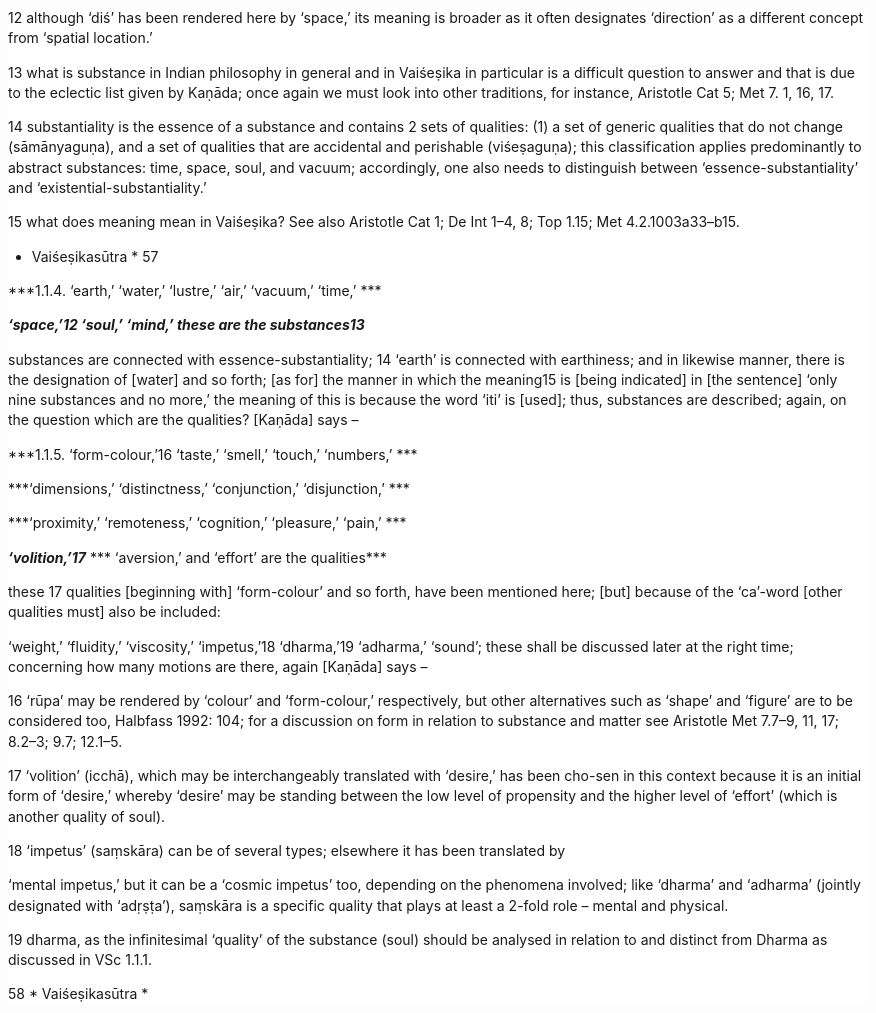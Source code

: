 12 although ‘diś’ has been rendered here by ‘space,’ its meaning is broader as it often designates ‘direction’ as a different concept from ‘spatial location.’

13 what is substance in Indian philosophy in general and in Vaiśeṣika in particular is a difficult question to answer and that is due to the eclectic list given by Kaṇāda; once again we must look into other traditions, for instance, Aristotle Cat 5; Met 7. 1, 16, 17. 

14 substantiality is the essence of a substance and contains 2 sets of qualities: \(1\) a set of generic qualities that do not change \(sāmānyaguṇa\), and a set of qualities that are accidental and perishable \(viśeṣaguṇa\); this classification applies predominantly to abstract substances: time, space, soul, and vacuum; accordingly, one also needs to distinguish between ‘essence-substantiality’ and ‘existential-substantiality.’

15 what does meaning mean in Vaiśeṣika? See also Aristotle Cat 1; De Int 1–4, 8; Top 1.15; Met 4.2.1003a33–b15. 

* Vaiśeṣikasūtra * 57

***1.1.4. ‘earth,’ ‘water,’ ‘lustre,’ ‘air,’ ‘vacuum,’ ‘time,’ ***

***‘space,’12 ‘soul,’ ‘mind,’ these are the substances13***

substances are connected with essence-substantiality; 14 ‘earth’ is connected with earthiness; and in likewise manner, there is the designation of \[water\] and so forth; \[as for\] the manner in which the meaning15 is \[being indicated\] in \[the sentence\] ‘only nine substances and no more,’ the meaning of this is because the word ‘iti’ is \[used\]; thus, substances are described; again, on the question which are the qualities? \[Kaṇāda\] says –

***1.1.5. ‘form-colour,’16 ‘taste,’ ‘smell,’ ‘touch,’ ‘numbers,’ ***

***‘dimensions,’ ‘distinctness,’ ‘conjunction,’ ‘disjunction,’ ***

***‘proximity,’ ‘remoteness,’ ‘cognition,’ ‘pleasure,’ ‘pain,’ ***

***‘volition,’17*** *** ‘aversion,’ and ‘effort’ are the qualities***

these 17 qualities \[beginning with\] ‘form-colour’ and so forth, have been mentioned here; \[but\] because of the ‘ca’-word \[other qualities must\] also be included: 

‘weight,’ ‘fluidity,’ ‘viscosity,’ ‘impetus,’18 ‘dharma,’19 ‘adharma,’ ‘sound’; these shall be discussed later at the right time; concerning how many motions are there, again \[Kaṇāda\] says –

16 ‘rūpa’ may be rendered by ‘colour’ and ‘form-colour,’ respectively, but other alternatives such as ‘shape’ and ‘figure’ are to be considered too, Halbfass 1992: 104; for a discussion on form in relation to substance and matter see Aristotle Met 7.7–9, 11, 17; 8.2–3; 9.7; 12.1–5. 

17 ‘volition’ \(icchā\), which may be interchangeably translated with ‘desire,’ has been cho-sen in this context because it is an initial form of ‘desire,’ whereby ‘desire’ may be standing between the low level of propensity and the higher level of ‘effort’ \(which is another quality of soul\). 

18 ‘impetus’ \(saṃskāra\) can be of several types; elsewhere it has been translated by 

‘mental impetus,’ but it can be a ‘cosmic impetus’ too, depending on the phenomena involved; like ‘dharma’ and ‘adharma’ \(jointly designated with ‘adṛṣṭa’\), saṃskāra is a specific quality that plays at least a 2-fold role – mental and physical. 

19 dharma, as the infinitesimal ‘quality’ of the substance \(soul\) should be analysed in relation to and distinct from Dharma as discussed in VSc 1.1.1. 

58 * Vaiśeṣikasūtra *
